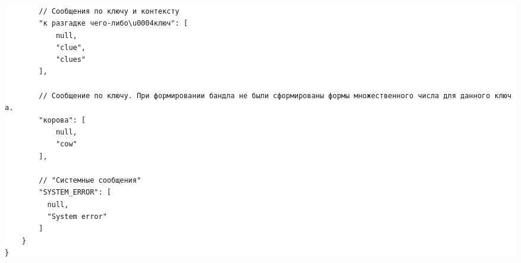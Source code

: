             // Сообщения по ключу и контексту
            "к разгадке чего-либо\u0004ключ": [
                null,
                "clue",
                "clues"
            ],

            // Сообщение по ключу. При формировании бандла не были сформированы формы множественного числа для данного ключа.
            "корова": [
                null,
                "cow"
            ],

            // "Системные сообщения"
            "SYSTEM_ERROR": [
              null,
              "System error"
            ]
        }
    }

